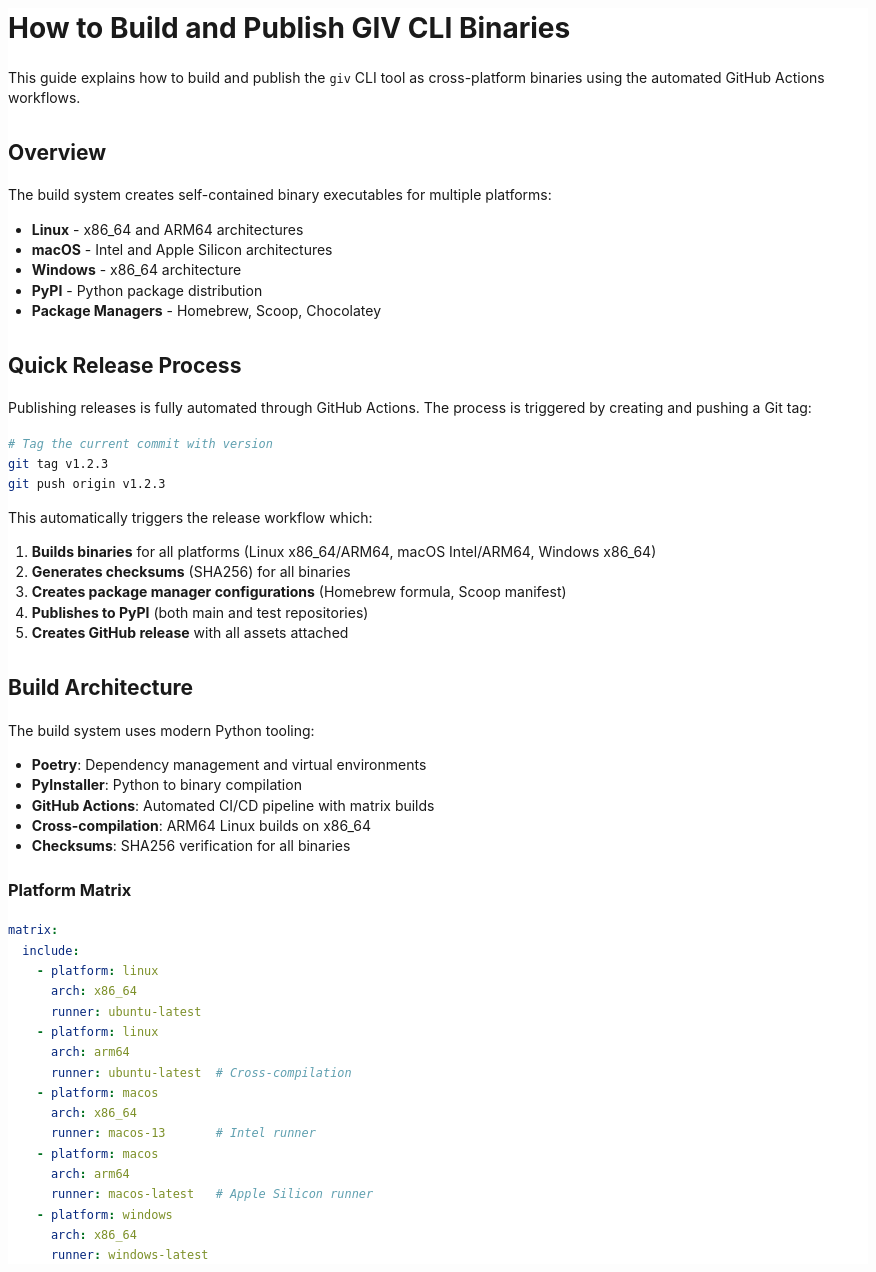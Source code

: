 # How to Build and Publish GIV CLI Binaries

This guide explains how to build and publish the `giv` CLI tool as cross-platform binaries using the automated GitHub Actions workflows.

## Overview

The build system creates self-contained binary executables for multiple platforms:
- **Linux** - x86_64 and ARM64 architectures
- **macOS** - Intel and Apple Silicon architectures  
- **Windows** - x86_64 architecture
- **PyPI** - Python package distribution
- **Package Managers** - Homebrew, Scoop, Chocolatey

## Quick Release Process

Publishing releases is fully automated through GitHub Actions. The process is triggered by creating and pushing a Git tag:

```bash
# Tag the current commit with version
git tag v1.2.3
git push origin v1.2.3
```

This automatically triggers the release workflow which:
1. **Builds binaries** for all platforms (Linux x86_64/ARM64, macOS Intel/ARM64, Windows x86_64)
2. **Generates checksums** (SHA256) for all binaries
3. **Creates package manager configurations** (Homebrew formula, Scoop manifest)
4. **Publishes to PyPI** (both main and test repositories)
5. **Creates GitHub release** with all assets attached

## Build Architecture

The build system uses modern Python tooling:

- **Poetry**: Dependency management and virtual environments
- **PyInstaller**: Python to binary compilation
- **GitHub Actions**: Automated CI/CD pipeline with matrix builds
- **Cross-compilation**: ARM64 Linux builds on x86_64
- **Checksums**: SHA256 verification for all binaries

### Platform Matrix

```yaml
matrix:
  include:
    - platform: linux
      arch: x86_64
      runner: ubuntu-latest
    - platform: linux  
      arch: arm64
      runner: ubuntu-latest  # Cross-compilation
    - platform: macos
      arch: x86_64
      runner: macos-13       # Intel runner
    - platform: macos
      arch: arm64
      runner: macos-latest   # Apple Silicon runner
    - platform: windows
      arch: x86_64
      runner: windows-latest
```

